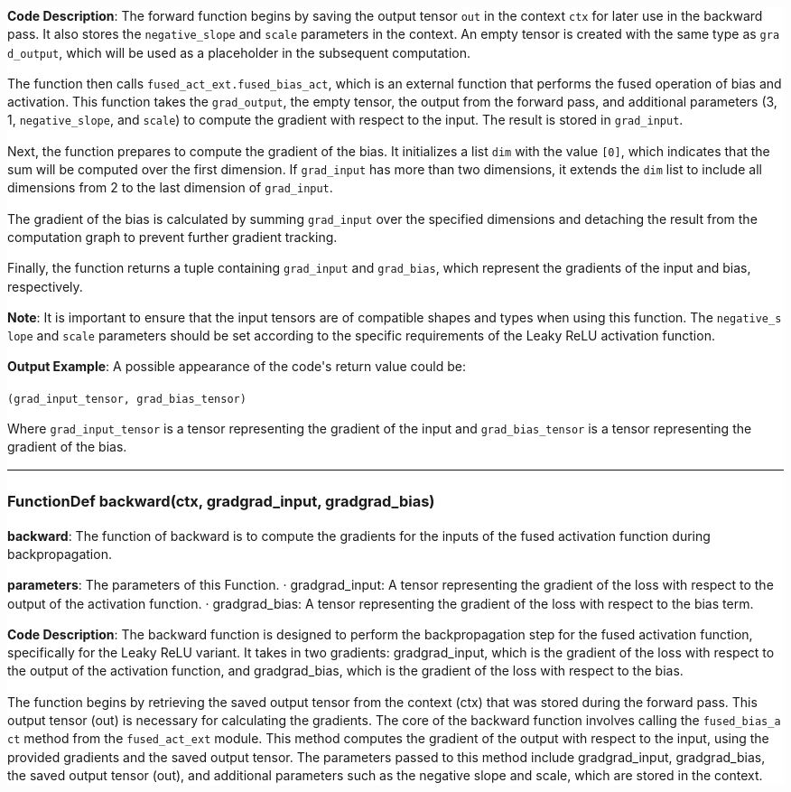 **Code Description**: The forward function begins by saving the output tensor `out` in the context `ctx` for later use in the backward pass. It also stores the `negative_slope` and `scale` parameters in the context. An empty tensor is created with the same type as `grad_output`, which will be used as a placeholder in the subsequent computation.

The function then calls `fused_act_ext.fused_bias_act`, which is an external function that performs the fused operation of bias and activation. This function takes the `grad_output`, the empty tensor, the output from the forward pass, and additional parameters (3, 1, `negative_slope`, and `scale`) to compute the gradient with respect to the input. The result is stored in `grad_input`.

Next, the function prepares to compute the gradient of the bias. It initializes a list `dim` with the value `[0]`, which indicates that the sum will be computed over the first dimension. If `grad_input` has more than two dimensions, it extends the `dim` list to include all dimensions from 2 to the last dimension of `grad_input`.

The gradient of the bias is calculated by summing `grad_input` over the specified dimensions and detaching the result from the computation graph to prevent further gradient tracking.

Finally, the function returns a tuple containing `grad_input` and `grad_bias`, which represent the gradients of the input and bias, respectively.

**Note**: It is important to ensure that the input tensors are of compatible shapes and types when using this function. The `negative_slope` and `scale` parameters should be set according to the specific requirements of the Leaky ReLU activation function.

**Output Example**: A possible appearance of the code's return value could be:
```python
(grad_input_tensor, grad_bias_tensor)
```
Where `grad_input_tensor` is a tensor representing the gradient of the input and `grad_bias_tensor` is a tensor representing the gradient of the bias.
***
### FunctionDef backward(ctx, gradgrad_input, gradgrad_bias)
**backward**: The function of backward is to compute the gradients for the inputs of the fused activation function during backpropagation.

**parameters**: The parameters of this Function.
· gradgrad_input: A tensor representing the gradient of the loss with respect to the output of the activation function.
· gradgrad_bias: A tensor representing the gradient of the loss with respect to the bias term.
  
**Code Description**: The backward function is designed to perform the backpropagation step for the fused activation function, specifically for the Leaky ReLU variant. It takes in two gradients: gradgrad_input, which is the gradient of the loss with respect to the output of the activation function, and gradgrad_bias, which is the gradient of the loss with respect to the bias. 

The function begins by retrieving the saved output tensor from the context (ctx) that was stored during the forward pass. This output tensor (out) is necessary for calculating the gradients. The core of the backward function involves calling the `fused_bias_act` method from the `fused_act_ext` module. This method computes the gradient of the output with respect to the input, using the provided gradients and the saved output tensor. The parameters passed to this method include gradgrad_input, gradgrad_bias, the saved output tensor (out), and additional parameters such as the negative slope and scale, which are stored in the context.
